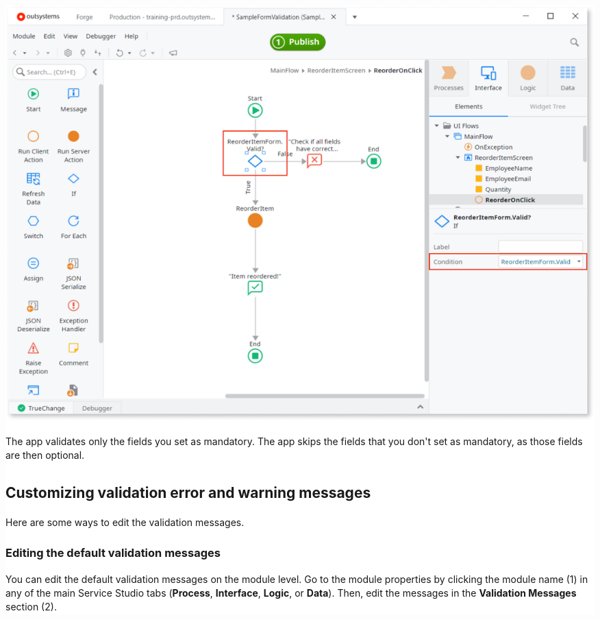 ![Screenshot of an If node in a client action showing form validation logic in OutSystems Service Studio](images/form-validate-if-node.png "Client Action Validation Flow in Service Studio")

<div class="info" markdown="1">

The app validates only the fields you set as mandatory. The app skips the fields that you don't set as mandatory, as those fields are then optional.

</div>

## Customizing validation error and warning messages

Here are some ways to edit the validation messages.

### Editing the default validation messages

You can edit the default validation messages on the module level. Go to the module properties by clicking the module name (1) in any of the main Service Studio tabs (**Process**, **Interface**, **Logic**, or **Data**). Then, edit the messages in the **Validation Messages** section (2).
